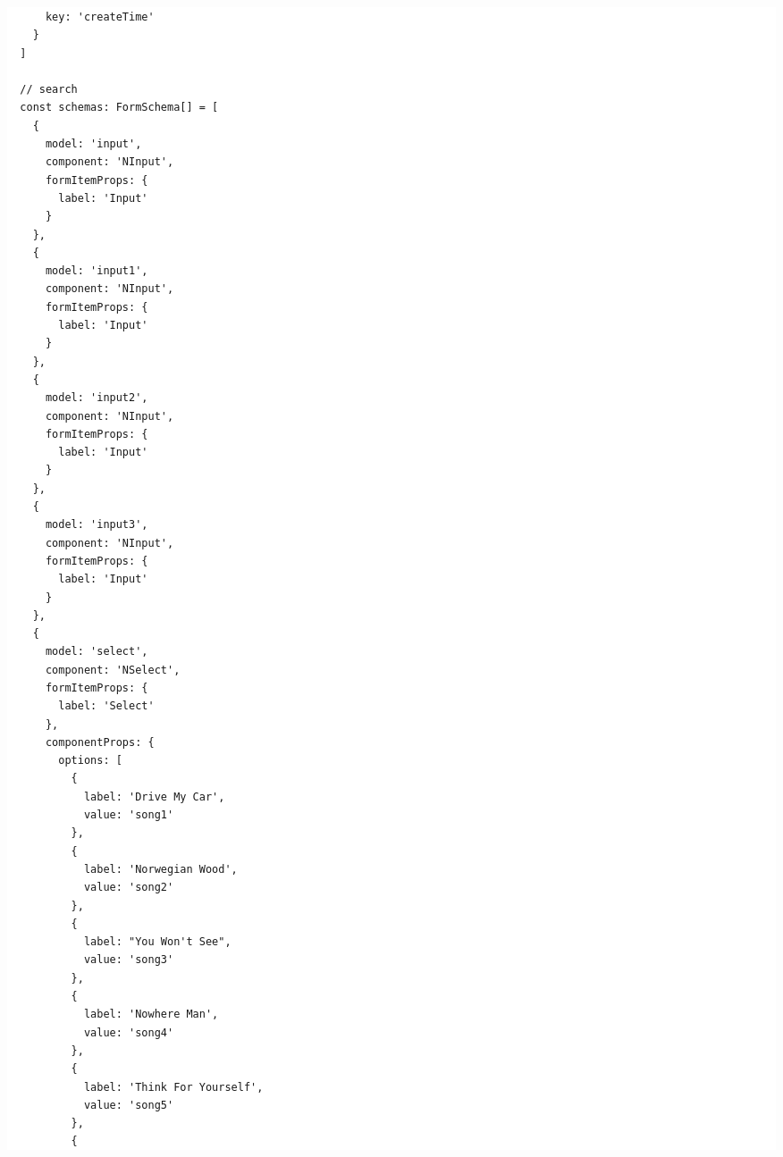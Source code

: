 ```vue
      key: 'createTime'
    }
  ]

  // search
  const schemas: FormSchema[] = [
    {
      model: 'input',
      component: 'NInput',
      formItemProps: {
        label: 'Input'
      }
    },
    {
      model: 'input1',
      component: 'NInput',
      formItemProps: {
        label: 'Input'
      }
    },
    {
      model: 'input2',
      component: 'NInput',
      formItemProps: {
        label: 'Input'
      }
    },
    {
      model: 'input3',
      component: 'NInput',
      formItemProps: {
        label: 'Input'
      }
    },
    {
      model: 'select',
      component: 'NSelect',
      formItemProps: {
        label: 'Select'
      },
      componentProps: {
        options: [
          {
            label: 'Drive My Car',
            value: 'song1'
          },
          {
            label: 'Norwegian Wood',
            value: 'song2'
          },
          {
            label: "You Won't See",
            value: 'song3'
          },
          {
            label: 'Nowhere Man',
            value: 'song4'
          },
          {
            label: 'Think For Yourself',
            value: 'song5'
          },
          {
```